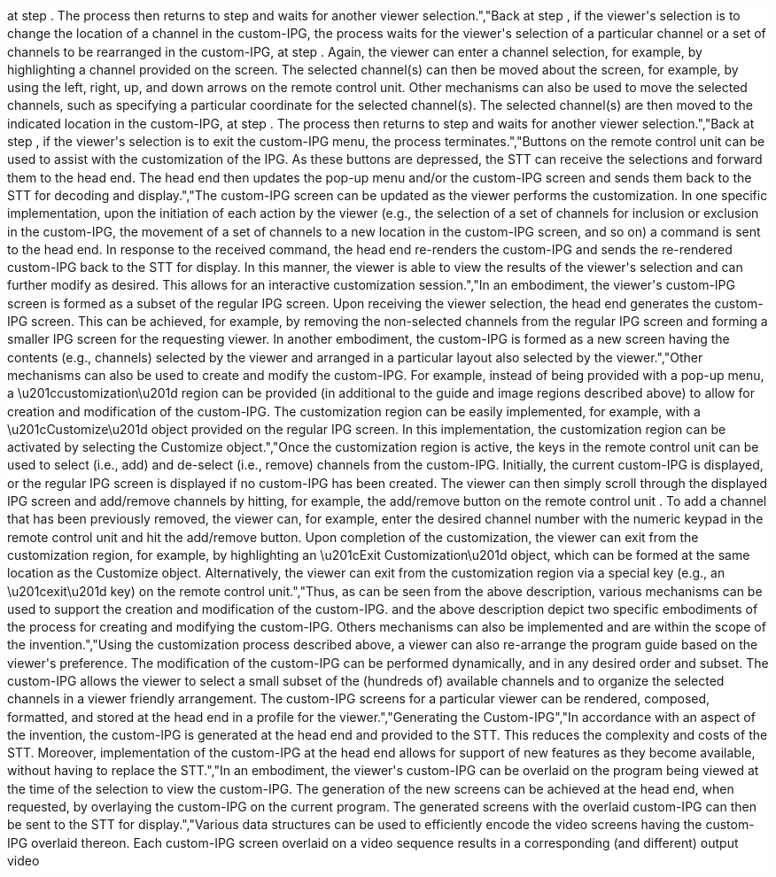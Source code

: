at step . The process then returns to step  and waits for another viewer selection.","Back at step , if the viewer's selection is to change the location of a channel in the custom-IPG, the process waits for the viewer's selection of a particular channel or a set of channels to be rearranged in the custom-IPG, at step . Again, the viewer can enter a channel selection, for example, by highlighting a channel provided on the screen. The selected channel(s) can then be moved about the screen, for example, by using the left, right, up, and down arrows on the remote control unit. Other mechanisms can also be used to move the selected channels, such as specifying a particular coordinate for the selected channel(s). The selected channel(s) are then moved to the indicated location in the custom-IPG, at step . The process then returns to step  and waits for another viewer selection.","Back at step , if the viewer's selection is to exit the custom-IPG menu, the process terminates.","Buttons on the remote control unit can be used to assist with the customization of the IPG. As these buttons are depressed, the STT can receive the selections and forward them to the head end. The head end then updates the pop-up menu and\/or the custom-IPG screen and sends them back to the STT for decoding and display.","The custom-IPG screen can be updated as the viewer performs the customization. In one specific implementation, upon the initiation of each action by the viewer (e.g., the selection of a set of channels for inclusion or exclusion in the custom-IPG, the movement of a set of channels to a new location in the custom-IPG screen, and so on) a command is sent to the head end. In response to the received command, the head end re-renders the custom-IPG and sends the re-rendered custom-IPG back to the STT for display. In this manner, the viewer is able to view the results of the viewer's selection and can further modify as desired. This allows for an interactive customization session.","In an embodiment, the viewer's custom-IPG screen is formed as a subset of the regular IPG screen. Upon receiving the viewer selection, the head end generates the custom-IPG screen. This can be achieved, for example, by removing the non-selected channels from the regular IPG screen and forming a smaller IPG screen for the requesting viewer. In another embodiment, the custom-IPG is formed as a new screen having the contents (e.g., channels) selected by the viewer and arranged in a particular layout also selected by the viewer.","Other mechanisms can also be used to create and modify the custom-IPG. For example, instead of being provided with a pop-up menu, a \u201ccustomization\u201d region can be provided (in additional to the guide and image regions described above) to allow for creation and modification of the custom-IPG. The customization region can be easily implemented, for example, with a \u201cCustomize\u201d object provided on the regular IPG screen. In this implementation, the customization region can be activated by selecting the Customize object.","Once the customization region is active, the keys in the remote control unit  can be used to select (i.e., add) and de-select (i.e., remove) channels from the custom-IPG. Initially, the current custom-IPG is displayed, or the regular IPG screen is displayed if no custom-IPG has been created. The viewer can then simply scroll through the displayed IPG screen and add\/remove channels by hitting, for example, the add\/remove button on the remote control unit . To add a channel that has been previously removed, the viewer can, for example, enter the desired channel number with the numeric keypad in the remote control unit and hit the add\/remove button. Upon completion of the customization, the viewer can exit from the customization region, for example, by highlighting an \u201cExit Customization\u201d object, which can be formed at the same location as the Customize object. Alternatively, the viewer can exit from the customization region via a special key (e.g., an \u201cexit\u201d key) on the remote control unit.","Thus, as can be seen from the above description, various mechanisms can be used to support the creation and modification of the custom-IPG.  and the above description depict two specific embodiments of the process for creating and modifying the custom-IPG. Others mechanisms can also be implemented and are within the scope of the invention.","Using the customization process described above, a viewer can also re-arrange the program guide based on the viewer's preference. The modification of the custom-IPG can be performed dynamically, and in any desired order and subset. The custom-IPG allows the viewer to select a small subset of the (hundreds of) available channels and to organize the selected channels in a viewer friendly arrangement. The custom-IPG screens for a particular viewer can be rendered, composed, formatted, and stored at the head end in a profile for the viewer.","Generating the Custom-IPG","In accordance with an aspect of the invention, the custom-IPG is generated at the head end and provided to the STT. This reduces the complexity and costs of the STT. Moreover, implementation of the custom-IPG at the head end allows for support of new features as they become available, without having to replace the STT.","In an embodiment, the viewer's custom-IPG can be overlaid on the program being viewed at the time of the selection to view the custom-IPG. The generation of the new screens can be achieved at the head end, when requested, by overlaying the custom-IPG on the current program. The generated screens with the overlaid custom-IPG can then be sent to the STT for display.","Various data structures can be used to efficiently encode the video screens having the custom-IPG overlaid thereon. Each custom-IPG screen overlaid on a video sequence results in a corresponding (and different) output video
